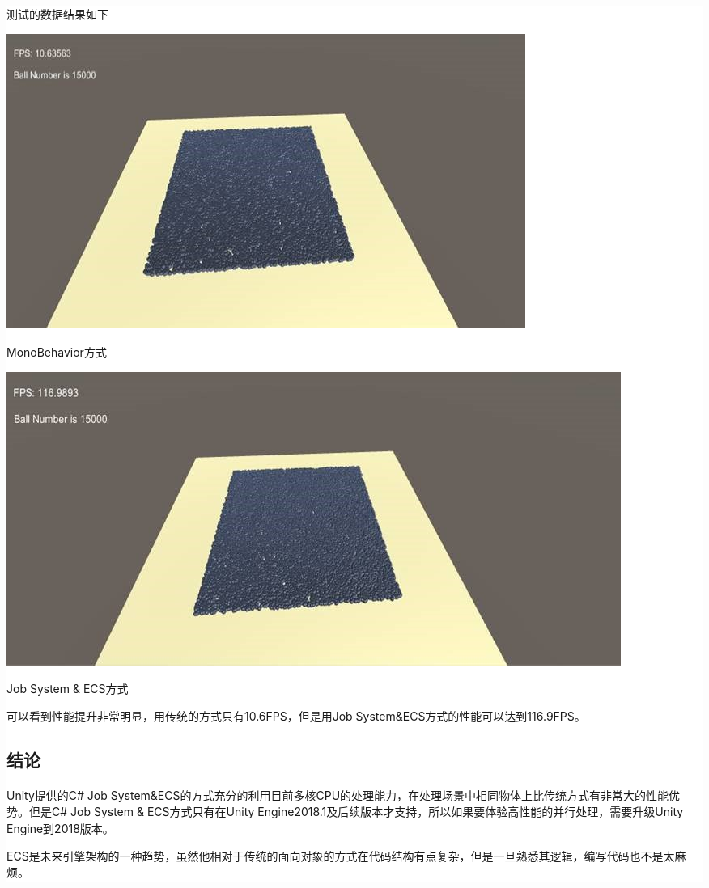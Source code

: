 测试的数据结果如下

![img](ECS_highPerformance.assets/1.jpg)

MonoBehavior方式

![img](ECS_highPerformance.assets/2.jpg)

Job System & ECS方式

可以看到性能提升非常明显，用传统的方式只有10.6FPS，但是用Job System&ECS方式的性能可以达到116.9FPS。

## 结论

Unity提供的C#  Job System&ECS的方式充分的利用目前多核CPU的处理能力，在处理场景中相同物体上比传统方式有非常大的性能优势。但是C#  Job System & ECS方式只有在Unity  Engine2018.1及后续版本才支持，所以如果要体验高性能的并行处理，需要升级Unity Engine到2018版本。

ECS是未来引擎架构的一种趋势，虽然他相对于传统的面向对象的方式在代码结构有点复杂，但是一旦熟悉其逻辑，编写代码也不是太麻烦。
